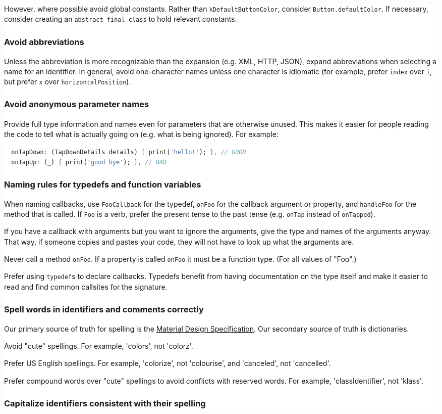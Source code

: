 However, where possible avoid global constants. Rather than
`kDefaultButtonColor`, consider `Button.defaultColor`. If necessary, consider
creating an `abstract final class` to hold relevant constants.

### Avoid abbreviations

Unless the abbreviation is more recognizable than the expansion (e.g. XML, HTTP,
JSON), expand abbreviations when selecting a name for an identifier. In general,
avoid one-character names unless one character is idiomatic (for example, prefer
`index` over `i`, but prefer `x` over `horizontalPosition`).

### Avoid anonymous parameter names

Provide full type information and names even for parameters that are otherwise
unused. This makes it easier for people reading the code to tell what is
actually going on (e.g. what is being ignored). For example:

```dart
  onTapDown: (TapDownDetails details) { print('hello!'); }, // GOOD
  onTapUp: (_) { print('good bye'); }, // BAD
```

### Naming rules for typedefs and function variables

When naming callbacks, use `FooCallback` for the typedef, `onFoo` for the
callback argument or property, and `handleFoo` for the method that is called. If
`Foo` is a verb, prefer the present tense to the past tense (e.g. `onTap`
instead of `onTapped`).

If you have a callback with arguments but you want to ignore the arguments, give
the type and names of the arguments anyway. That way, if someone copies and
pastes your code, they will not have to look up what the arguments are.

Never call a method `onFoo`. If a property is called `onFoo` it must be a
function type. (For all values of "Foo".)

Prefer using `typedef`s to declare callbacks. Typedefs benefit from having
documentation on the type itself and make it easier to read and find common
callsites for the signature.

### Spell words in identifiers and comments correctly

Our primary source of truth for spelling is the
[Material Design Specification](https://material.google.com/). Our secondary
source of truth is dictionaries.

Avoid "cute" spellings. For example, 'colors', not 'colorz'.

Prefer US English spellings. For example, 'colorize', not 'colourise', and
'canceled', not 'cancelled'.

Prefer compound words over "cute" spellings to avoid conflicts with reserved
words. For example, 'classIdentifier', not 'klass'.

### Capitalize identifiers consistent with their spelling

